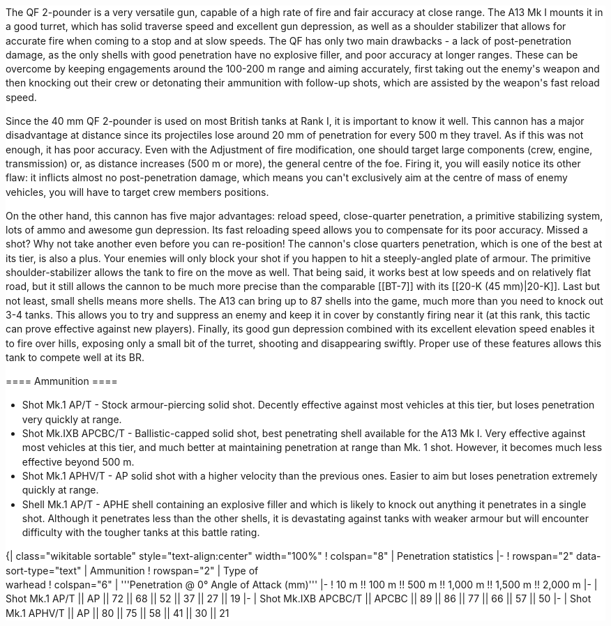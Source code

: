 The QF 2-pounder is a very versatile gun, capable of a high rate of fire and fair accuracy at close range. The A13 Mk I mounts it in a good turret, which has solid traverse speed and excellent gun depression, as well as a shoulder stabilizer that allows for accurate fire when coming to a stop and at slow speeds. The QF has only two main drawbacks - a lack of post-penetration damage, as the only shells with good penetration have no explosive filler, and poor accuracy at longer ranges. These can be overcome by keeping engagements around the 100-200 m range and aiming accurately, first taking out the enemy's weapon and then knocking out their crew or detonating their ammunition with follow-up shots, which are assisted by the weapon's fast reload speed.

Since the 40 mm QF 2-pounder is used on most British tanks at Rank I, it is important to know it well. This cannon has a major disadvantage at distance since its projectiles lose around 20 mm of penetration for every 500 m they travel. As if this was not enough, it has poor accuracy. Even with the Adjustment of fire modification, one should target large components (crew, engine, transmission) or, as distance increases (500 m or more), the general centre of the foe. Firing it, you will easily notice its other flaw: it inflicts almost no post-penetration damage, which means you can't exclusively aim at the centre of mass of enemy vehicles, you will have to target crew members positions.

On the other hand, this cannon has five major advantages: reload speed, close-quarter penetration, a primitive stabilizing system, lots of ammo and awesome gun depression. Its fast reloading speed allows you to compensate for its poor accuracy. Missed a shot? Why not take another even before you can re-position! The cannon's close quarters penetration, which is one of the best at its tier, is also a plus. Your enemies will only block your shot if you happen to hit a steeply-angled plate of armour. The primitive shoulder-stabilizer allows the tank to fire on the move as well. That being said, it works best at low speeds and on relatively flat road, but it still allows the cannon to be much more precise than the comparable [[BT-7]] with its [[20-K (45 mm)|20-K]]. Last but not least, small shells means more shells. The A13 can bring up to 87 shells into the game, much more than you need to knock out 3-4 tanks. This allows you to try and suppress an enemy and keep it in cover by constantly firing near it (at this rank, this tactic can prove effective against new players). Finally, its good gun depression combined with its excellent elevation speed enables it to fire over hills, exposing only a small bit of the turret, shooting and disappearing swiftly. Proper use of these features allows this tank to compete well at its BR.

==== Ammunition ====

- Shot Mk.1 AP/T - Stock armour-piercing solid shot. Decently effective against most vehicles at this tier, but loses penetration very quickly at range.
- Shot Mk.IXB APCBC/T - Ballistic-capped solid shot, best penetrating shell available for the A13 Mk I. Very effective against most vehicles at this tier, and much better at maintaining penetration at range than Mk. 1 shot. However, it becomes much less effective beyond 500 m.
- Shot Mk.1 APHV/T - AP solid shot with a higher velocity than the previous ones. Easier to aim but loses penetration extremely quickly at range.
- Shell Mk.1 AP/T - APHE shell containing an explosive filler and which is likely to knock out anything it penetrates in a single shot. Although it penetrates less than the other shells, it is devastating against tanks with weaker armour but will encounter difficulty with the tougher tanks at this battle rating.

{| class="wikitable sortable" style="text-align:center" width="100%"
! colspan="8" | Penetration statistics
|-
! rowspan="2" data-sort-type="text" | Ammunition
! rowspan="2" | Type of<br>warhead
! colspan="6" | '''Penetration @ 0° Angle of Attack (mm)'''
|-
! 10 m !! 100 m !! 500 m !! 1,000 m !! 1,500 m !! 2,000 m
|-
| Shot Mk.1 AP/T || AP || 72 || 68 || 52 || 37 || 27 || 19
|-
| Shot Mk.IXB APCBC/T || APCBC || 89 || 86 || 77 || 66 || 57 || 50
|-
| Shot Mk.1 APHV/T || AP || 80 || 75 || 58 || 41 || 30 || 21